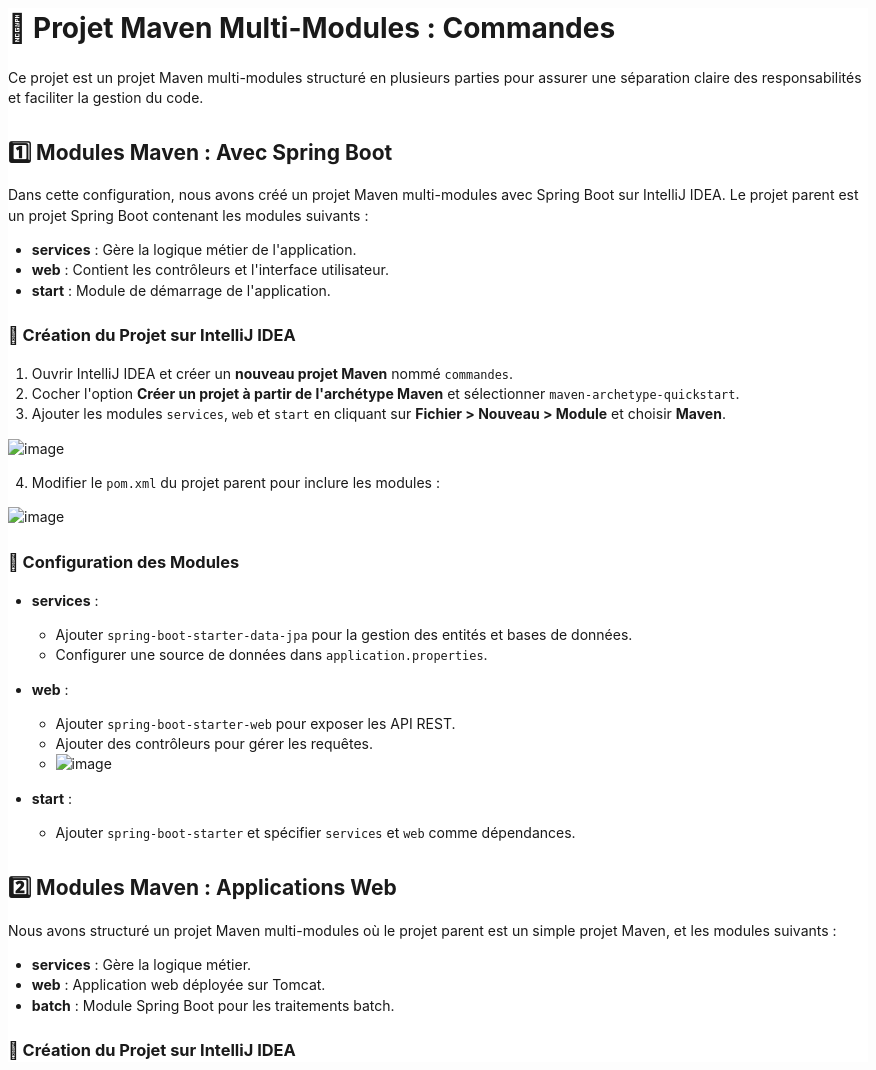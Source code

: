 # 📌 Projet Maven Multi-Modules : Commandes

Ce projet est un projet Maven multi-modules structuré en plusieurs parties pour assurer une séparation claire des responsabilités et faciliter la gestion du code.

## 1️⃣ Modules Maven : Avec Spring Boot

Dans cette configuration, nous avons créé un projet Maven multi-modules avec Spring Boot sur IntelliJ IDEA. Le projet parent est un projet Spring Boot contenant les modules suivants :

- **services** : Gère la logique métier de l'application.
- **web** : Contient les contrôleurs et l'interface utilisateur.
- **start** : Module de démarrage de l'application.

### 📌 Création du Projet sur IntelliJ IDEA

1. Ouvrir IntelliJ IDEA et créer un **nouveau projet Maven** nommé `commandes`.
2. Cocher l'option **Créer un projet à partir de l'archétype Maven** et sélectionner `maven-archetype-quickstart`.
3. Ajouter les modules `services`, `web` et `start` en cliquant sur **Fichier > Nouveau > Module** et choisir **Maven**.
<img width="247" alt="image" src="https://github.com/user-attachments/assets/4076dbc6-7477-4fda-9a1a-08c9d4119d38" />


4. Modifier le `pom.xml` du projet parent pour inclure les modules :
<img width="527" alt="image" src="https://github.com/user-attachments/assets/70af0d1f-8aaf-4e97-85dc-519bf88f1ae6" />

### 📌 Configuration des Modules

- **services** :
  - Ajouter `spring-boot-starter-data-jpa` pour la gestion des entités et bases de données.
  - Configurer une source de données dans `application.properties`.
  
- **web** :
  - Ajouter `spring-boot-starter-web` pour exposer les API REST.
  - Ajouter des contrôleurs pour gérer les requêtes.
  - <img width="475" alt="image" src="https://github.com/user-attachments/assets/2a18d572-9c72-4bb4-b39d-bdc936891243" />

  
- **start** :
  - Ajouter `spring-boot-starter` et spécifier `services` et `web` comme dépendances.

## 2️⃣ Modules Maven : Applications Web

Nous avons structuré un projet Maven multi-modules où le projet parent est un simple projet Maven, et les modules suivants :

- **services** : Gère la logique métier.
- **web** : Application web déployée sur Tomcat.
- **batch** : Module Spring Boot pour les traitements batch.

### 📌 Création du Projet sur IntelliJ IDEA
